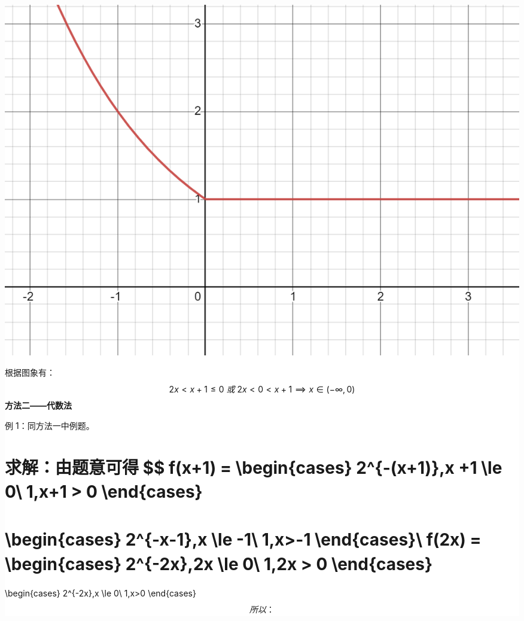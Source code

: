 ![image-20240217100920655](./assets/image-20240217100920655.png)

根据图象有：
$$
2x < x + 1 \le 0~或~2x < 0 < x + 1 \implies x \in (-\infty,0)
$$
**方法二——代数法**

例 1：同方法一中例题。

求解：由题意可得
$$
f(x+1) = 
\begin{cases}
2^{-(x+1)},x +1 \le 0\\
1,x+1 > 0
\end{cases}
=
\begin{cases}
2^{-x-1},x \le -1\\
1,x>-1
\end{cases}\\
f(2x) = 
\begin{cases}
2^{-2x},2x \le 0\\
1,2x > 0
\end{cases}
=
\begin{cases}
2^{-2x},x \le 0\\
1,x>0
\end{cases}
$$
所以：
$$